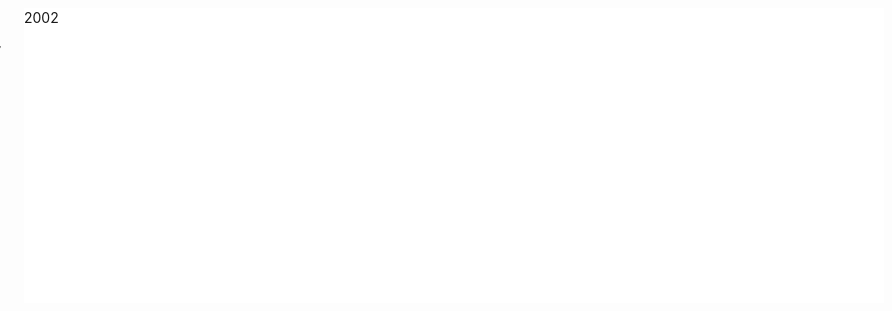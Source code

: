 2002

</div>

<div id="g-ai0-7" class="g-Layer_1 g-aiAbs" style="top:52.196%;left:63.0403%;margin-left:-6.5833%;width:13.1667%;">

2007

</div>

<div id="g-ai0-8" class="g-Layer_1 g-aiAbs" style="top:52.196%;left:88.6901%;margin-left:-6.5833%;width:13.1667%;">

2012

</div>

</div>

<div id="g-grid-Artboard_4" class="g-artboard g-artboard-v3" data-min-width="460" data-max-width="599">

![](data:image/gif;base64,R0lGODlhCgAKAIAAAB8fHwAAACH5BAEAAAAALAAAAAAKAAoAAAIIhI+py+0PYysAOw==)

<div id="g-ai1-1" class="g-Layer_1 g-aiAbs" style="top:0%;left:11.3767%;margin-left:-6.5217%;width:13.0435%;">

1977

</div>

<div id="g-ai1-2" class="g-Layer_1 g-aiAbs" style="top:0%;left:36.9565%;margin-left:-6.5217%;width:13.0435%;">

1982

</div>

<div id="g-ai1-3" class="g-Layer_1 g-aiAbs" style="top:0%;left:62.5363%;margin-left:-6.5217%;width:13.0435%;">

1987

</div>

<div id="g-ai1-4" class="g-Layer_1 g-aiAbs" style="top:0%;left:88.2551%;margin-left:-6.5217%;width:13.0435%;">

1992

</div>

<div id="g-ai1-5" class="g-Layer_1 g-aiAbs" style="top:52.1375%;left:11.3767%;margin-left:-6.5217%;width:13.0435%;">

1997

</div>

<div id="g-ai1-6" class="g-Layer_1 g-aiAbs" style="top:52.1375%;left:37.0028%;margin-left:-6.5217%;width:13.0435%;">

